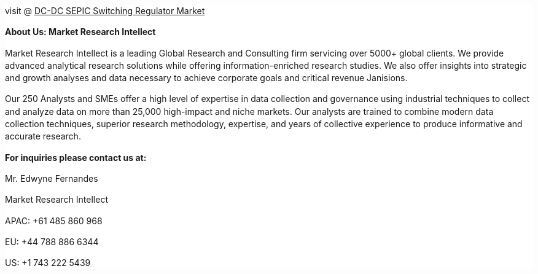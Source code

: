 visit&nbsp;@</strong>&nbsp;</span><span class="font-[700]"><a href="https://www.marketresearchintellect.com/product/dc-dc-sepic-switching-regulator-market/?utm_source=Linkedin&utm_medium=046" target="_blank" data-tracking-control-name="article-ssr-frontend-pulse_little-text-block" data-tracking-will-navigate="" data-test-link="">DC-DC SEPIC Switching Regulator Market</a></span></p><p><strong><span class="font-[700]">About Us: Market Research Intellect</span></strong></p><p><span class="">Market Research Intellect is a leading Global Research and Consulting firm servicing over 5000+ global clients. We provide advanced analytical research solutions while offering information-enriched research studies.&nbsp;</span>We also offer insights into strategic and growth analyses and data necessary to achieve corporate goals and critical revenue Janisions.</p><p><span class="">Our 250 Analysts and SMEs offer a high level of expertise in data collection and governance using industrial techniques to collect and analyze data on more than 25,000 high-impact and niche markets. Our analysts are trained to combine modern data collection techniques, superior research methodology, expertise, and years of collective experience to produce informative and accurate research.</span></p><p><strong>For inquiries please contact us at:</strong></p><p>Mr. Edwyne Fernandes</p><p>Market Research Intellect</p><p>APAC: +61 485 860 968</p><p>EU: +44 788 886 6344</p><p>US: +1 743 222 5439</p>
